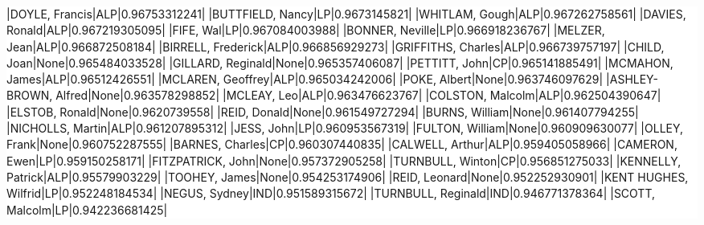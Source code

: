 |DOYLE, Francis|ALP|0.96753312241|
|BUTTFIELD, Nancy|LP|0.9673145821|
|WHITLAM, Gough|ALP|0.967262758561|
|DAVIES, Ronald|ALP|0.967219305095|
|FIFE, Wal|LP|0.967084003988|
|BONNER, Neville|LP|0.966918236767|
|MELZER, Jean|ALP|0.966872508184|
|BIRRELL, Frederick|ALP|0.966856929273|
|GRIFFITHS, Charles|ALP|0.966739757197|
|CHILD, Joan|None|0.965484033528|
|GILLARD, Reginald|None|0.965357406087|
|PETTITT, John|CP|0.965141885491|
|MCMAHON, James|ALP|0.96512426551|
|MCLAREN, Geoffrey|ALP|0.965034242006|
|POKE, Albert|None|0.963746097629|
|ASHLEY-BROWN, Alfred|None|0.963578298852|
|MCLEAY, Leo|ALP|0.963476623767|
|COLSTON, Malcolm|ALP|0.962504390647|
|ELSTOB, Ronald|None|0.9620739558|
|REID, Donald|None|0.961549727294|
|BURNS, William|None|0.961407794255|
|NICHOLLS, Martin|ALP|0.961207895312|
|JESS, John|LP|0.960953567319|
|FULTON, William|None|0.960909630077|
|OLLEY, Frank|None|0.960752287555|
|BARNES, Charles|CP|0.960307440835|
|CALWELL, Arthur|ALP|0.959405058966|
|CAMERON, Ewen|LP|0.959150258171|
|FITZPATRICK, John|None|0.957372905258|
|TURNBULL, Winton|CP|0.956851275033|
|KENNELLY, Patrick|ALP|0.95579903229|
|TOOHEY, James|None|0.954253174906|
|REID, Leonard|None|0.952252930901|
|KENT HUGHES, Wilfrid|LP|0.952248184534|
|NEGUS, Sydney|IND|0.951589315672|
|TURNBULL, Reginald|IND|0.946771378364|
|SCOTT, Malcolm|LP|0.942236681425|